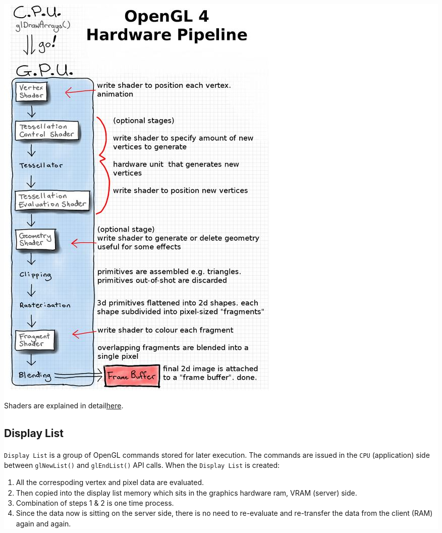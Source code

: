   <img width="527" height="767" src="doc/images/Hardware_Pipeline.JPG">
</p>

Shaders are explained in detail[here](doc/Shaders.md).
## Display List
`Display List` is a group of OpenGL commands stored for later execution. The commands are issued in the `CPU` (application) side between `glNewList()` and `glEndList()` API calls. When the `Display List` is created:
1. All the correspoding vertex and pixel data are evaluated.
2. Then copied into the display list memory which sits in the graphics hardware ram, VRAM (server) side.
3. Combination of steps 1 & 2 is one time process.
4. Since the data now is sitting on the server side, there is no need to re-evaluate and re-transfer the data from the client (RAM) again and again.
